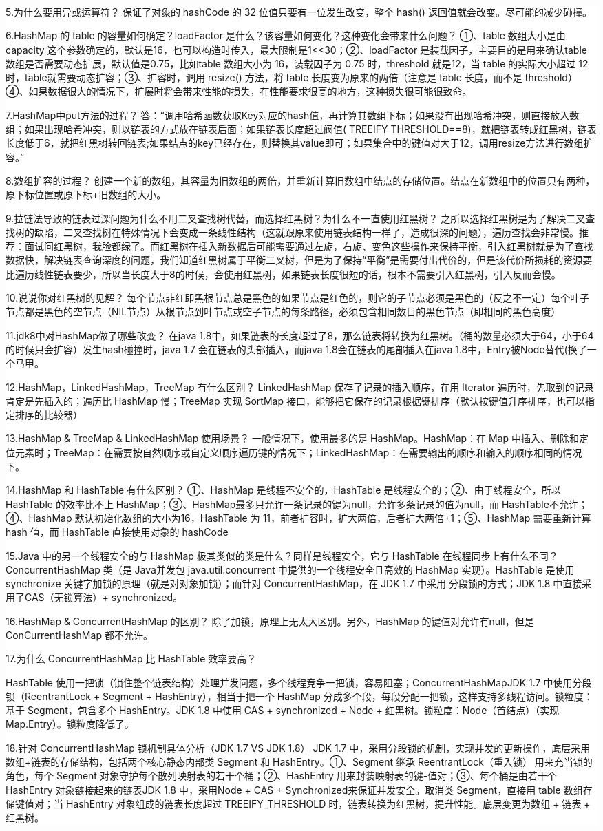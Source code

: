 5.为什么要用异或运算符？
保证了对象的 hashCode 的 32 位值只要有一位发生改变，整个 hash() 返回值就会改变。尽可能的减少碰撞。

6.HashMap 的 table 的容量如何确定？loadFactor 是什么？该容量如何变化？这种变化会带来什么问题？
①、table 数组大小是由 capacity 这个参数确定的，默认是16，也可以构造时传入，最大限制是1<<30；②、loadFactor  是装载因子，主要目的是用来确认table 数组是否需要动态扩展，默认值是0.75，比如table 数组大小为 16，装载因子为 0.75  时，threshold 就是12，当 table 的实际大小超过 12 时，table就需要动态扩容；③、扩容时，调用 resize() 方法，将 table 长度变为原来的两倍（注意是 table 长度，而不是 threshold）④、如果数据很大的情况下，扩展时将会带来性能的损失，在性能要求很高的地方，这种损失很可能很致命。

7.HashMap中put方法的过程？
答：“调用哈希函数获取Key对应的hash值，再计算其数组下标；如果没有出现哈希冲突，则直接放入数组；如果出现哈希冲突，则以链表的方式放在链表后面；如果链表长度超过阀值( TREEIFY THRESHOLD==8)，就把链表转成红黑树，链表长度低于6，就把红黑树转回链表;如果结点的key已经存在，则替换其value即可；如果集合中的键值对大于12，调用resize方法进行数组扩容。”

8.数组扩容的过程？
创建一个新的数组，其容量为旧数组的两倍，并重新计算旧数组中结点的存储位置。结点在新数组中的位置只有两种，原下标位置或原下标+旧数组的大小。

9.拉链法导致的链表过深问题为什么不用二叉查找树代替，而选择红黑树？为什么不一直使用红黑树？
之所以选择红黑树是为了解决二叉查找树的缺陷，二叉查找树在特殊情况下会变成一条线性结构（这就跟原来使用链表结构一样了，造成很深的问题），遍历查找会非常慢。推荐：面试问红黑树，我脸都绿了。而红黑树在插入新数据后可能需要通过左旋，右旋、变色这些操作来保持平衡，引入红黑树就是为了查找数据快，解决链表查询深度的问题，我们知道红黑树属于平衡二叉树，但是为了保持“平衡”是需要付出代价的，但是该代价所损耗的资源要比遍历线性链表要少，所以当长度大于8的时候，会使用红黑树，如果链表长度很短的话，根本不需要引入红黑树，引入反而会慢。

10.说说你对红黑树的见解？
每个节点非红即黑根节点总是黑色的如果节点是红色的，则它的子节点必须是黑色的（反之不一定）每个叶子节点都是黑色的空节点（NIL节点）从根节点到叶节点或空子节点的每条路径，必须包含相同数目的黑色节点（即相同的黑色高度）

11.jdk8中对HashMap做了哪些改变？
在java 1.8中，如果链表的长度超过了8，那么链表将转换为红黑树。（桶的数量必须大于64，小于64的时候只会扩容）发生hash碰撞时，java 1.7 会在链表的头部插入，而java 1.8会在链表的尾部插入在java 1.8中，Entry被Node替代(换了一个马甲。

12.HashMap，LinkedHashMap，TreeMap 有什么区别？
LinkedHashMap 保存了记录的插入顺序，在用 Iterator 遍历时，先取到的记录肯定是先插入的；遍历比 HashMap 慢；TreeMap 实现 SortMap 接口，能够把它保存的记录根据键排序（默认按键值升序排序，也可以指定排序的比较器）

13.HashMap & TreeMap & LinkedHashMap 使用场景？
一般情况下，使用最多的是 HashMap。HashMap：在 Map 中插入、删除和定位元素时；TreeMap：在需要按自然顺序或自定义顺序遍历键的情况下；LinkedHashMap：在需要输出的顺序和输入的顺序相同的情况下。

14.HashMap 和 HashTable 有什么区别？
①、HashMap 是线程不安全的，HashTable 是线程安全的；②、由于线程安全，所以 HashTable 的效率比不上 HashMap；③、HashMap最多只允许一条记录的键为null，允许多条记录的值为null，而 HashTable不允许；④、HashMap 默认初始化数组的大小为16，HashTable 为 11，前者扩容时，扩大两倍，后者扩大两倍+1；⑤、HashMap 需要重新计算 hash 值，而 HashTable 直接使用对象的 hashCode

15.Java 中的另一个线程安全的与 HashMap 极其类似的类是什么？同样是线程安全，它与 HashTable 在线程同步上有什么不同？ConcurrentHashMap 类（是 Java并发包 java.util.concurrent 中提供的一个线程安全且高效的 HashMap 实现）。HashTable 是使用 synchronize 关键字加锁的原理（就是对对象加锁）；而针对 ConcurrentHashMap，在 JDK 1.7 中采用 分段锁的方式；JDK 1.8 中直接采用了CAS（无锁算法）+ synchronized。

16.HashMap & ConcurrentHashMap 的区别？
除了加锁，原理上无太大区别。另外，HashMap 的键值对允许有null，但是ConCurrentHashMap 都不允许。

17.为什么 ConcurrentHashMap 比 HashTable 效率要高？

HashTable 使用一把锁（锁住整个链表结构）处理并发问题，多个线程竞争一把锁，容易阻塞；ConcurrentHashMapJDK 1.7 中使用分段锁（ReentrantLock + Segment + HashEntry），相当于把一个 HashMap 分成多个段，每段分配一把锁，这样支持多线程访问。锁粒度：基于 Segment，包含多个 HashEntry。JDK 1.8 中使用 CAS + synchronized + Node + 红黑树。锁粒度：Node（首结点）（实现 Map.Entry）。锁粒度降低了。

18.针对 ConcurrentHashMap 锁机制具体分析（JDK 1.7 VS JDK 1.8）
JDK 1.7 中，采用分段锁的机制，实现并发的更新操作，底层采用数组+链表的存储结构，包括两个核心静态内部类 Segment 和 HashEntry。①、Segment 继承 ReentrantLock（重入锁） 用来充当锁的角色，每个 Segment 对象守护每个散列映射表的若干个桶；②、HashEntry 用来封装映射表的键-值对；③、每个桶是由若干个 HashEntry 对象链接起来的链表JDK  1.8 中，采用Node + CAS + Synchronized来保证并发安全。取消类 Segment，直接用 table  数组存储键值对；当 HashEntry 对象组成的链表长度超过 TREEIFY_THRESHOLD  时，链表转换为红黑树，提升性能。底层变更为数组 + 链表 + 红黑树。
